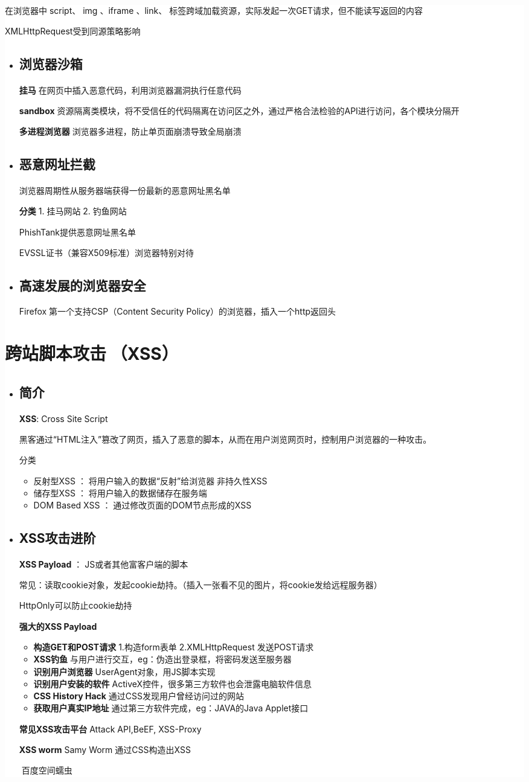   在浏览器中 script、 img 、iframe 、link、 标签跨域加载资源，实际发起一次GET请求，但不能读写返回的内容

  XMLHttpRequest受到同源策略影响

- ## 浏览器沙箱

  **挂马** 在网页中插入恶意代码，利用浏览器漏洞执行任意代码

  **sandbox** 资源隔离类模块，将不受信任的代码隔离在访问区之外，通过严格合法检验的API进行访问，各个模块分隔开

  **多进程浏览器** 浏览器多进程，防止单页面崩溃导致全局崩溃

- ## 恶意网址拦截

  浏览器周期性从服务器端获得一份最新的恶意网址黑名单

  **分类** 1. 挂马网站 2. 钓鱼网站

  PhishTank提供恶意网址黑名单

  EVSSL证书（兼容X509标准）浏览器特别对待

- ## 高速发展的浏览器安全

  Firefox 第一个支持CSP（Content Security Policy）的浏览器，插入一个http返回头

# 跨站脚本攻击 （XSS）

- ## 简介

  **XSS**: Cross Site Script 

  黑客通过“HTML注入”篡改了网页，插入了恶意的脚本，从而在用户浏览网页时，控制用户浏览器的一种攻击。

  分类

  - 反射型XSS ： 将用户输入的数据“反射”给浏览器 非持久性XSS
  - 储存型XSS ： 将用户输入的数据储存在服务端
  - DOM Based XSS ： 通过修改页面的DOM节点形成的XSS

- ## XSS攻击进阶

  **XSS Payload** ： JS或者其他富客户端的脚本

  常见：读取cookie对象，发起cookie劫持。（插入一张看不见的图片，将cookie发给远程服务器）

  HttpOnly可以防止cookie劫持

  **强大的XSS Payload**

  - **构造GET和POST请求** 1.构造form表单 2.XMLHttpRequest 发送POST请求
  - **XSS钓鱼** 与用户进行交互，eg：伪造出登录框，将密码发送至服务器
  - **识别用户浏览器** UserAgent对象，用JS脚本实现
  - **识别用户安装的软件** ActiveX控件，很多第三方软件也会泄露电脑软件信息
  - **CSS History Hack** 通过CSS发现用户曾经访问过的网站
  - **获取用户真实IP地址** 通过第三方软件完成，eg：JAVA的Java Applet接口

  **常见XSS攻击平台** Attack API,BeEF, XSS-Proxy

  **XSS worm** Samy Worm 通过CSS构造出XSS

  ​                    百度空间蠕虫
